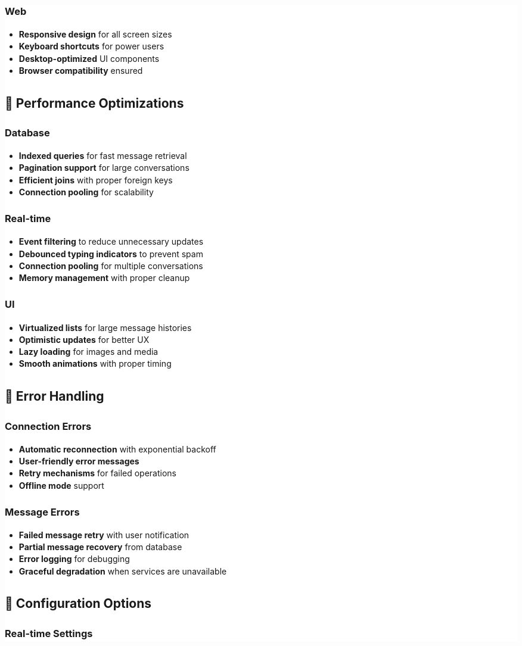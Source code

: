 ### Web

- **Responsive design** for all screen sizes
- **Keyboard shortcuts** for power users
- **Desktop-optimized** UI components
- **Browser compatibility** ensured

## 🚀 Performance Optimizations

### Database

- **Indexed queries** for fast message retrieval
- **Pagination support** for large conversations
- **Efficient joins** with proper foreign keys
- **Connection pooling** for scalability

### Real-time

- **Event filtering** to reduce unnecessary updates
- **Debounced typing indicators** to prevent spam
- **Connection pooling** for multiple conversations
- **Memory management** with proper cleanup

### UI

- **Virtualized lists** for large message histories
- **Optimistic updates** for better UX
- **Lazy loading** for images and media
- **Smooth animations** with proper timing

## 🐛 Error Handling

### Connection Errors

- **Automatic reconnection** with exponential backoff
- **User-friendly error messages**
- **Retry mechanisms** for failed operations
- **Offline mode** support

### Message Errors

- **Failed message retry** with user notification
- **Partial message recovery** from database
- **Error logging** for debugging
- **Graceful degradation** when services are unavailable

## 🔧 Configuration Options

### Real-time Settings
